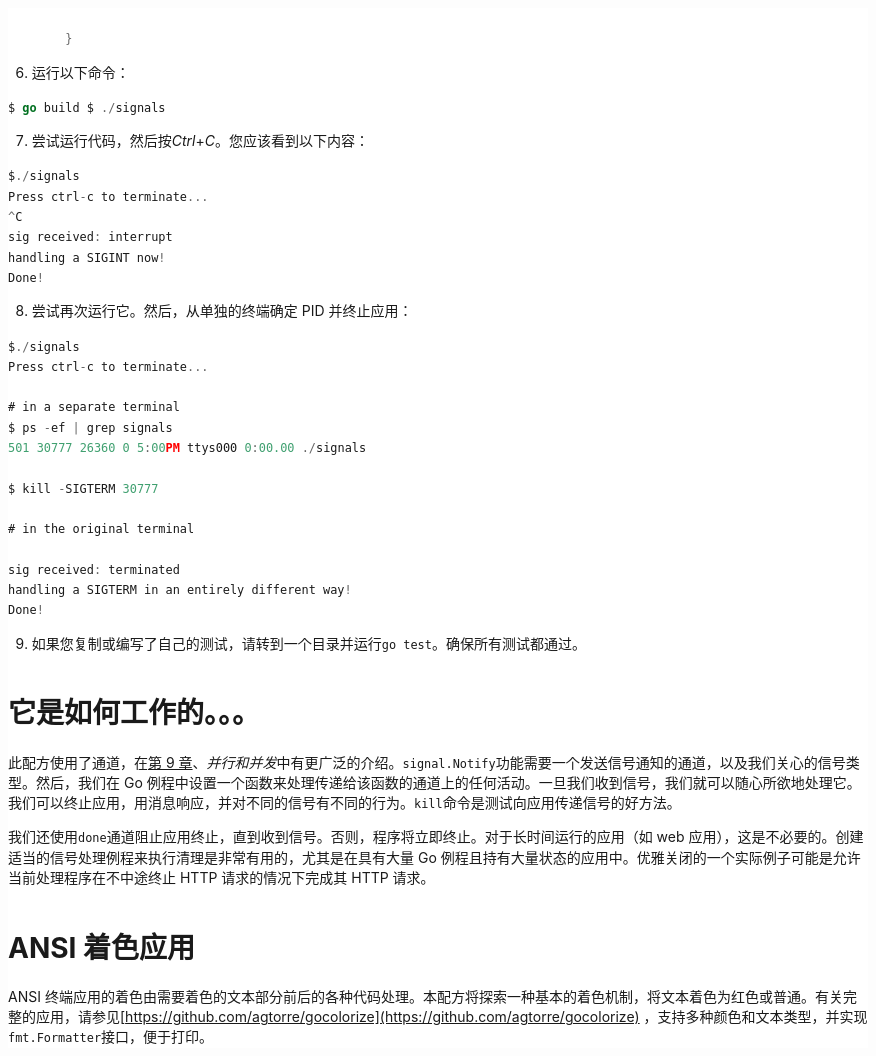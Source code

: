 ```go

        }
```

6.  运行以下命令：

```go
$ go build $ ./signals
```

7.  尝试运行代码，然后按*Ctrl*+*C*。您应该看到以下内容：

```go
$./signals
Press ctrl-c to terminate...
^C
sig received: interrupt
handling a SIGINT now!
Done!
```

8.  尝试再次运行它。然后，从单独的终端确定 PID 并终止应用：

```go
$./signals
Press ctrl-c to terminate...

# in a separate terminal
$ ps -ef | grep signals
501 30777 26360 0 5:00PM ttys000 0:00.00 ./signals

$ kill -SIGTERM 30777

# in the original terminal

sig received: terminated
handling a SIGTERM in an entirely different way!
Done!
```

9.  如果您复制或编写了自己的测试，请转到一个目录并运行`go test`。确保所有测试都通过。

# 它是如何工作的。。。

此配方使用了通道，在[第 9 章](02.html)、*并行和并发*中有更广泛的介绍。`signal.Notify`功能需要一个发送信号通知的通道，以及我们关心的信号类型。然后，我们在 Go 例程中设置一个函数来处理传递给该函数的通道上的任何活动。一旦我们收到信号，我们就可以随心所欲地处理它。我们可以终止应用，用消息响应，并对不同的信号有不同的行为。`kill`命令是测试向应用传递信号的好方法。

我们还使用`done`通道阻止应用终止，直到收到信号。否则，程序将立即终止。对于长时间运行的应用（如 web 应用），这是不必要的。创建适当的信号处理例程来执行清理是非常有用的，尤其是在具有大量 Go 例程且持有大量状态的应用中。优雅关闭的一个实际例子可能是允许当前处理程序在不中途终止 HTTP 请求的情况下完成其 HTTP 请求。

# ANSI 着色应用

ANSI 终端应用的着色由需要着色的文本部分前后的各种代码处理。本配方将探索一种基本的着色机制，将文本着色为红色或普通。有关完整的应用，请参见[https://github.com/agtorre/gocolorize](https://github.com/agtorre/gocolorize) ，支持多种颜色和文本类型，并实现`fmt.Formatter`接口，便于打印。
